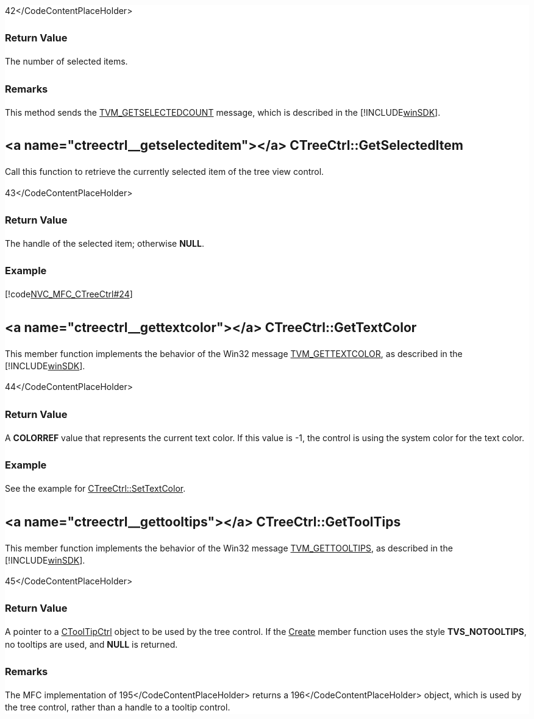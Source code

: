 <CodeContentPlaceHolder>42\</CodeContentPlaceHolder>  
### Return Value  
 The number of selected items.  
  
### Remarks  
 This method sends the                         [TVM_GETSELECTEDCOUNT](http://msdn.microsoft.com/library/windows/desktop/bb773629) message, which is described in the [!INCLUDE[winSDK](../vs140/includes/winsdk_md.md)].  
  
##  \<a name="ctreectrl__getselecteditem">\</a>  CTreeCtrl::GetSelectedItem  
 Call this function to retrieve the currently selected item of the tree view control.  
  
<CodeContentPlaceHolder>43\</CodeContentPlaceHolder>  
### Return Value  
 The handle of the selected item; otherwise **NULL**.  
  
### Example  
 [!code[NVC_MFC_CTreeCtrl#24](../vs140/codesnippet/CPP/ctreectrl-class_27.cpp)]  
  
##  \<a name="ctreectrl__gettextcolor">\</a>  CTreeCtrl::GetTextColor  
 This member function implements the behavior of the Win32 message                 [TVM_GETTEXTCOLOR](http://msdn.microsoft.com/library/windows/desktop/bb773633), as described in the [!INCLUDE[winSDK](../vs140/includes/winsdk_md.md)].  
  
<CodeContentPlaceHolder>44\</CodeContentPlaceHolder>  
### Return Value  
 A **COLORREF** value that represents the current text color. If this value is -1, the control is using the system color for the text color.  
  
### Example  
  See the example for [CTreeCtrl::SetTextColor](#ctreectrl__settextcolor).  
  
##  \<a name="ctreectrl__gettooltips">\</a>  CTreeCtrl::GetToolTips  
 This member function implements the behavior of the Win32 message                 [TVM_GETTOOLTIPS](http://msdn.microsoft.com/library/windows/desktop/bb773729), as described in the [!INCLUDE[winSDK](../vs140/includes/winsdk_md.md)].  
  
<CodeContentPlaceHolder>45\</CodeContentPlaceHolder>  
### Return Value  
 A pointer to a [CToolTipCtrl](../vs140/ctooltipctrl-class.md) object to be used by the tree control. If the [Create](#ctreectrl__create) member function uses the style **TVS_NOTOOLTIPS**, no tooltips are used, and **NULL** is returned.  
  
### Remarks  
 The MFC implementation of <CodeContentPlaceHolder>195\</CodeContentPlaceHolder> returns a <CodeContentPlaceHolder>196\</CodeContentPlaceHolder> object, which is used by the tree control, rather than a handle to a tooltip control.  
  